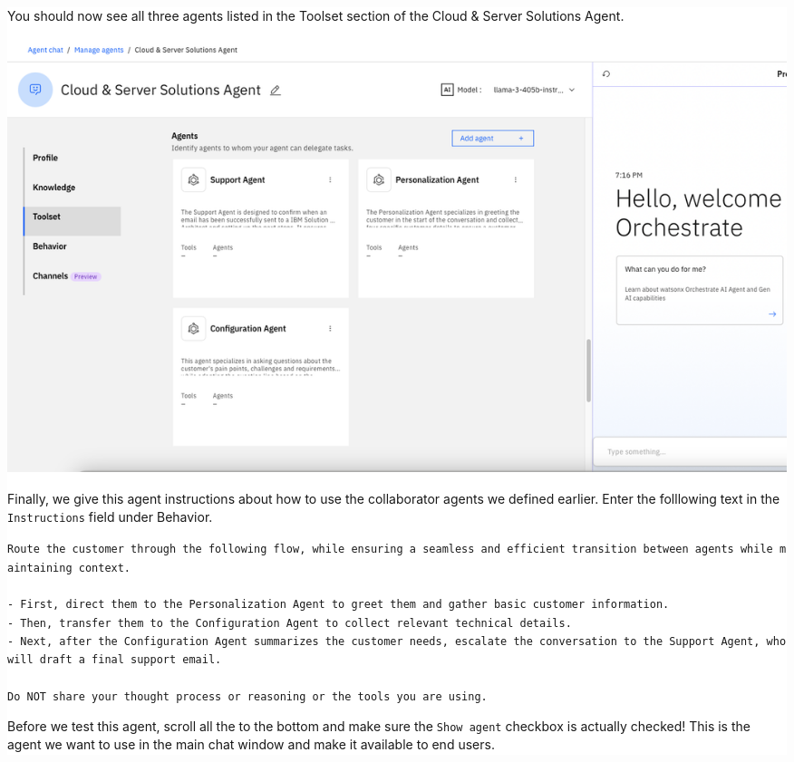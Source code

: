You should now see all three agents listed in the Toolset section of the Cloud & Server Solutions Agent.

<img width="900" alt="image" src="assets/wxo-manageragent-6.png">

Finally, we give this agent instructions about how to use the collaborator agents we defined earlier. Enter the folllowing text in the `Instructions` field under Behavior.
```
Route the customer through the following flow, while ensuring a seamless and efficient transition between agents while maintaining context.

- First, direct them to the Personalization Agent to greet them and gather basic customer information.
- Then, transfer them to the Configuration Agent to collect relevant technical details.
- Next, after the Configuration Agent summarizes the customer needs, escalate the conversation to the Support Agent, who will draft a final support email.

Do NOT share your thought process or reasoning or the tools you are using.
```

Before we test this agent, scroll all the to the bottom and make sure the `Show agent` checkbox is actually checked! This is the agent we want to use in the main chat window and make it available to end users.
